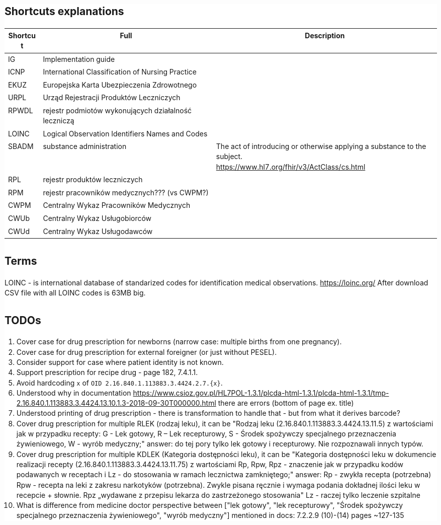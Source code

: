 
## Shortcuts explanations

|Shortcut   |Full                                               	|Description    |
|-----------|-------------------------------------------------------|---------------|
|IG         |Implementation guide                               	|               |
|ICNP       |International Classification of Nursing Practice   	|               |
|EKUZ       |Europejska Karta Ubezpieczenia Zdrowotnego         	|               |
|URPL       |Urząd Rejestracji Produktów Leczniczych            	|               |
|RPWDL      |rejestr podmiotów wykonujących działalność leczniczą	|               |
|LOINC      |Logical Observation Identifiers Names and Codes		|               |
|SBADM      |substance administration                               |The act of introducing or otherwise applying a substance to the subject. <br/>https://www.hl7.org/fhir/v3/ActClass/cs.html|
|RPL        |rejestr produktów leczniczych                          |               |
|RPM        |rejestr pracowników medycznych??? (vs CWPM?)|               |
|CWPM|Centralny Wykaz Pracowników Medycznych||
|CWUb|Centralny Wykaz Usługobiorców||
|CWUd|Centralny Wykaz Usługodawców||

## Terms

LOINC - is international database of standarized codes for identification medical observations.
	https://loinc.org/
	After download CSV file with all LOINC codes is 63MB big.


## TODOs

1. Cover case for drug prescription for newborns (narrow case: multiple births from one pregnancy).
1. Cover case for drug prescription for external foreigner (or just without PESEL).
1. Consider support for case where patient identity is not known.
1. Support prescription for recipe drug - page 182, 7.4.1.1.
1. Avoid hardcoding `x` of `OID 2.16.840.1.113883.3.4424.2.7.{x}`.
1. Understood why in documentation https://www.csioz.gov.pl/HL7POL-1.3.1/plcda-html-1.3.1/plcda-html-1.3.1/tmp-2.16.840.1.113883.3.4424.13.10.1.3-2018-09-30T000000.html there are errors (bottom of page ex. title)
1. Understood printing of drug prescription - there is transformation to handle that - but from what it derives barcode?
1. Cover drug prescription for multiple RLEK (rodzaj leku),
	it can be "Rodzaj leku (2.16.840.1.113883.3.4424.13.11.5) z wartościami jak w przypadku recepty: G - Lek gotowy, R – Lek recepturowy, S - Środek spożywczy specjalnego przeznaczenia żywieniowego, W - wyrób medyczny;"
	answer: do tej pory tylko lek gotowy i recepturowy. Nie rozpoznawali innych typów.
1. Cover drug prescription for multiple KDLEK (Kategoria dostępności leku),
	it can be "Kategoria dostępności leku w dokumencie realizacji recepty (2.16.840.1.113883.3.4424.13.11.75) z wartościami Rp, Rpw, Rpz - znaczenie jak w przypadku kodów podawanych w receptach i Lz - do stosowania w ramach lecznictwa zamkniętego;"
	answer:
	Rp - zwykła recepta (potrzebna)
	Rpw - recepta na leki z zakresu narkotyków (potrzebna). Zwykle pisana ręcznie i wymaga podania dokładnej ilości leku w recepcie + słownie.
	Rpz „wydawane z przepisu lekarza do zastrzeżonego stosowania"
	Lz - raczej tylko leczenie szpitalne
1. What is difference from medicine doctor perspective between ["lek gotowy", "lek recepturowy", "Środek spożywczy specjalnego przeznaczenia żywieniowego", "wyrób medyczny"] mentioned in docs: 7.2.2.9 (10)-(14) pages ~127-135